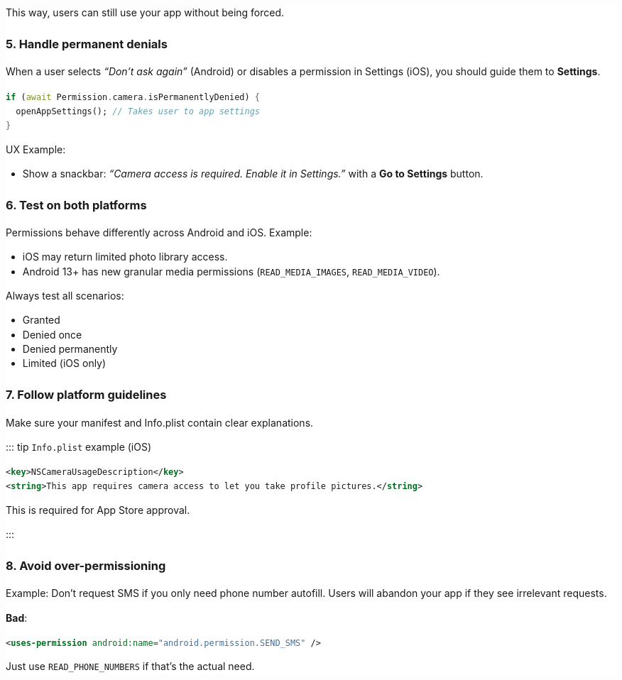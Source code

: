 This way, users can still use your app without being forced.

### 5. Handle permanent denials

When a user selects *“Don’t ask again”* (Android) or disables a permission in Settings (iOS), you should guide them to **Settings**.

```dart
if (await Permission.camera.isPermanentlyDenied) {
  openAppSettings(); // Takes user to app settings
}
```

UX Example:

- Show a snackbar: *“Camera access is required. Enable it in Settings.”* with a **Go to Settings** button.

### 6. Test on both platforms

Permissions behave differently across Android and iOS. Example:

- iOS may return limited photo library access.
- Android 13+ has new granular media permissions (`READ_MEDIA_IMAGES`, `READ_MEDIA_VIDEO`).

Always test all scenarios:

- Granted
- Denied once
- Denied permanently
- Limited (iOS only)

### 7. Follow platform guidelines

Make sure your manifest and Info.plist contain clear explanations.

::: tip <VPIcon icon="fa-brands fa-apple"/>`Info.plist` example (iOS)

```xml
<key>NSCameraUsageDescription</key>
<string>This app requires camera access to let you take profile pictures.</string>
```

This is required for App Store approval.

:::

### 8. Avoid over-permissioning

Example: Don’t request SMS if you only need phone number autofill. Users will abandon your app if they see irrelevant requests.

**Bad**:

```xml title=AndroidManifest.xml"
<uses-permission android:name="android.permission.SEND_SMS" />
```

Just use `READ_PHONE_NUMBERS` if that’s the actual need.
